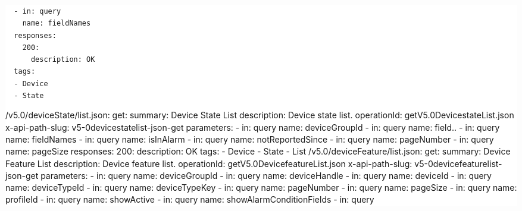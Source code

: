       - in: query
        name: fieldNames
      responses:
        200:
          description: OK
      tags:
      - Device
      - State
  /v5.0/deviceState/list.json:
    get:
      summary: Device State List
      description: Device state list.
      operationId: getV5.0DevicestateList.json
      x-api-path-slug: v5-0devicestatelist-json-get
      parameters:
      - in: query
        name: deviceGroupId
      - in: query
        name: field.<field-name>.<qualifier>
      - in: query
        name: fieldNames
      - in: query
        name: isInAlarm
      - in: query
        name: notReportedSince
      - in: query
        name: pageNumber
      - in: query
        name: pageSize
      responses:
        200:
          description: OK
      tags:
      - Device
      - State
      - List
  /v5.0/deviceFeature/list.json:
    get:
      summary: Device Feature List
      description: Device feature list.
      operationId: getV5.0DevicefeatureList.json
      x-api-path-slug: v5-0devicefeaturelist-json-get
      parameters:
      - in: query
        name: deviceGroupId
      - in: query
        name: deviceHandle
      - in: query
        name: deviceId
      - in: query
        name: deviceTypeId
      - in: query
        name: deviceTypeKey
      - in: query
        name: pageNumber
      - in: query
        name: pageSize
      - in: query
        name: profileId
      - in: query
        name: showActive
      - in: query
        name: showAlarmConditionFields
      - in: query